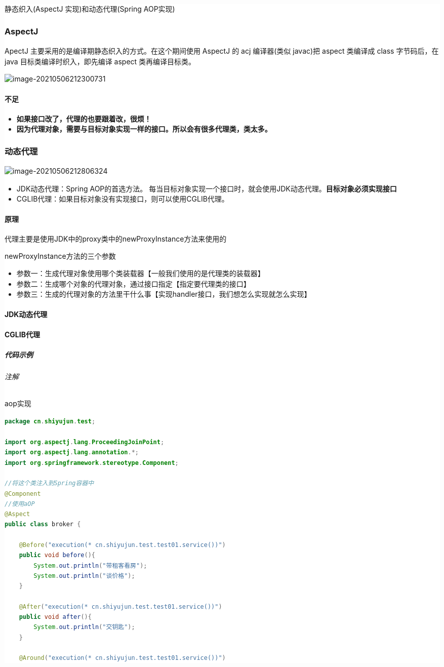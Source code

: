 静态织入(AspectJ 实现)和动态代理(Spring AOP实现)

### AspectJ

ApectJ 主要采用的是编译期静态织入的方式。在这个期间使用 AspectJ 的 acj 编译器(类似 javac)把 aspect 类编译成 class 字节码后，在 java 目标类编译时织入，即先编译 aspect 类再编译目标类。

![image-20210506212300731](https://gitee.com/flow_disaster/blog-map-bed/raw/master/img/image-20210506212300731.png)

#### 不足

- **如果接口改了，代理的也要跟着改，很烦！**
- **因为代理对象，需要与目标对象实现一样的接口。所以会有很多代理类，类太多。**

### 动态代理

![image-20210506212806324](https://gitee.com/flow_disaster/blog-map-bed/raw/master/img/image-20210506212806324.png)

- JDK动态代理：Spring AOP的首选方法。 每当目标对象实现一个接口时，就会使用JDK动态代理。**目标对象必须实现接口**
- CGLIB代理：如果目标对象没有实现接口，则可以使用CGLIB代理。

#### 原理

代理主要是使用JDK中的proxy类中的newProxyInstance方法来使用的

newProxyInstance方法的三个参数

- 参数一：生成代理对象使用哪个类装载器【一般我们使用的是代理类的装载器】
- 参数二：生成哪个对象的代理对象，通过接口指定【指定要代理类的接口】
- 参数三：生成的代理对象的方法里干什么事【实现handler接口，我们想怎么实现就怎么实现】

#### JDK动态代理



#### CGLIB代理

##### 代码示例

###### 注解

aop实现

```java
package cn.shiyujun.test;

import org.aspectj.lang.ProceedingJoinPoint;
import org.aspectj.lang.annotation.*;
import org.springframework.stereotype.Component;

//将这个类注入到Spring容器中
@Component
//使用aOP
@Aspect
public class broker {
    
    @Before("execution(* cn.shiyujun.test.test01.service())")
    public void before(){
        System.out.println("带租客看房");
        System.out.println("谈价格");
    }

    @After("execution(* cn.shiyujun.test.test01.service())")
    public void after(){
        System.out.println("交钥匙");
    }

    @Around("execution(* cn.shiyujun.test.test01.service())")
```